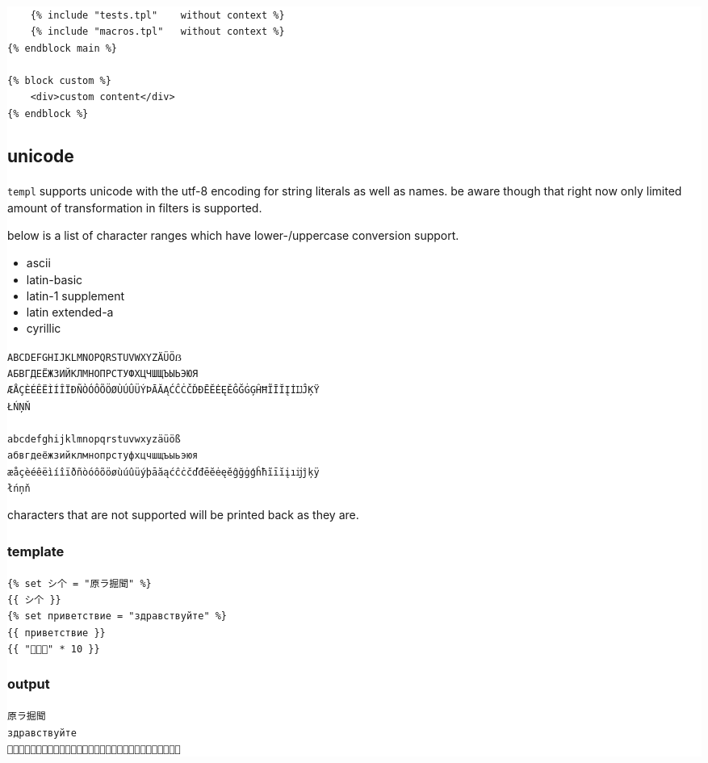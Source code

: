 ```jinja
    {% include "tests.tpl"    without context %}
    {% include "macros.tpl"   without context %}
{% endblock main %}

{% block custom %}
    <div>custom content</div>
{% endblock %}
```

## unicode

`templ` supports unicode with the utf-8 encoding for string literals as well as names. be aware though that right now only limited amount of transformation in filters is supported.

below is a list of character ranges which have lower-/uppercase conversion support.

* ascii
* latin-basic
* latin-1 supplement
* latin extended-a
* cyrillic

```
ABCDEFGHIJKLMNOPQRSTUVWXYZÄÜÖẞ
АБВГДЕЁЖЗИЙКЛМНОПРСТУФХЦЧШЩЪЫЬЭЮЯ
ÆÅÇÈÉÊËÌÍÎÏÐÑÒÓÔÕÖØÙÚÛÜÝÞĀĂĄĆĈĊČĎĐĒĔĖĘĚĜĞĠĢĤĦĨĪĬĮİĲĴĶŸ
ŁŃŅŇ

abcdefghijklmnopqrstuvwxyzäüöß
абвгдеёжзийклмнопрстуфхцчшщъыьэюя
æåçèéêëìíîïðñòóôõöøùúûüýþāăąćĉċčďđēĕėęěĝğġģĥħĩīĭįıĳĵķÿ
łńņň
```

characters that are not supported will be printed back as they are.

### template

```jinja
{% set シ个 = "原ラ掘聞" %}
{{ シ个 }}
{% set приветствие = "здравствуйте" %}
{{ приветствие }}
{{ "🤩✨🥰" * 10 }}
```

### output

```jinja
原ラ掘聞
здравствуйте
🤩✨🥰🤩✨🥰🤩✨🥰🤩✨🥰🤩✨🥰🤩✨🥰🤩✨🥰🤩✨🥰🤩✨🥰🤩✨🥰
```
